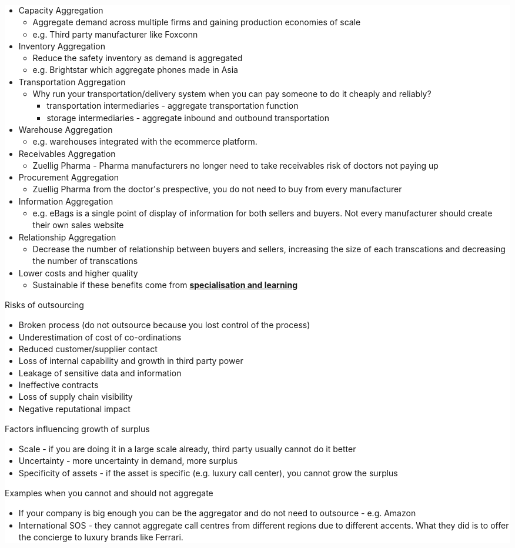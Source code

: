 - Capacity Aggregation
  - Aggregate demand across multiple firms and gaining production economies of scale
  - e.g. Third party manufacturer like Foxconn
- Inventory Aggregation
  - Reduce the safety inventory as demand is aggregated
  - e.g. Brightstar which aggregate phones made in Asia 
- Transportation Aggregation
  - Why run your transportation/delivery system when you can pay someone to do it cheaply and reliably?
    - transportation intermediaries - aggregate transportation function
    - storage intermediaries - aggregate inbound and outbound transportation
- Warehouse Aggregation
  - e.g. warehouses integrated with the ecommerce platform.
- Receivables Aggregation
  - Zuellig Pharma - Pharma manufacturers no longer need to take receivables risk of doctors not paying up
- Procurement Aggregation
  -  Zuellig Pharma from the doctor's prespective, you do not need to buy from every manufacturer
- Information Aggregation
  - e.g. eBags is a single point of display of information for both sellers and buyers. Not every manufacturer should create their own sales website
- Relationship Aggregation
  - Decrease the number of relationship between buyers and sellers, increasing the size of each transcations and decreasing the number of transcations
- Lower costs and higher quality
  - Sustainable if these benefits come from **<u>specialisation and learning</u>**



Risks of outsourcing

- Broken process (do not outsource because you lost control of the process)
- Underestimation of cost of co-ordinations
- Reduced customer/supplier contact
- Loss of internal capability and growth in third party power
- Leakage of sensitive data and information
- Ineffective contracts
- Loss of supply chain visibility
- Negative reputational impact



Factors influencing growth of surplus

- Scale - if you are doing it in a large scale already, third party usually cannot do it better
- Uncertainty - more uncertainty in demand, more surplus
- Specificity of assets - if the asset is specific (e.g. luxury call center), you cannot grow the surplus



Examples when you cannot and should not aggregate

- If your company is big enough you can be the aggregator and do not need to outsource - e.g. Amazon
- International SOS - they cannot aggregate call centres from different regions due to different accents. What they did is to offer the concierge to luxury brands like Ferrari.
